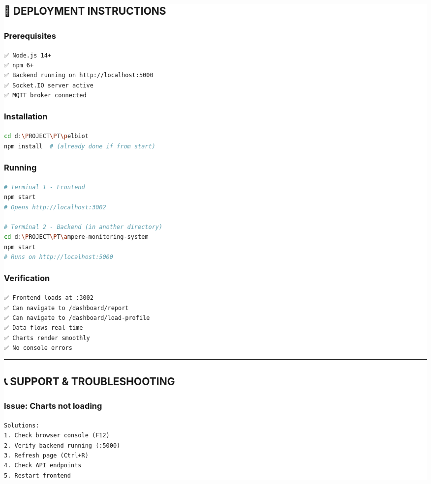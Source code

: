 ## 🚀 DEPLOYMENT INSTRUCTIONS

### Prerequisites
```
✅ Node.js 14+
✅ npm 6+
✅ Backend running on http://localhost:5000
✅ Socket.IO server active
✅ MQTT broker connected
```

### Installation
```bash
cd d:\PROJECT\PT\pelbiot
npm install  # (already done if from start)
```

### Running
```bash
# Terminal 1 - Frontend
npm start
# Opens http://localhost:3002

# Terminal 2 - Backend (in another directory)
cd d:\PROJECT\PT\ampere-monitoring-system
npm start
# Runs on http://localhost:5000
```

### Verification
```
✅ Frontend loads at :3002
✅ Can navigate to /dashboard/report
✅ Can navigate to /dashboard/load-profile
✅ Data flows real-time
✅ Charts render smoothly
✅ No console errors
```

---

## 📞 SUPPORT & TROUBLESHOOTING

### Issue: Charts not loading
```
Solutions:
1. Check browser console (F12)
2. Verify backend running (:5000)
3. Refresh page (Ctrl+R)
4. Check API endpoints
5. Restart frontend
```
